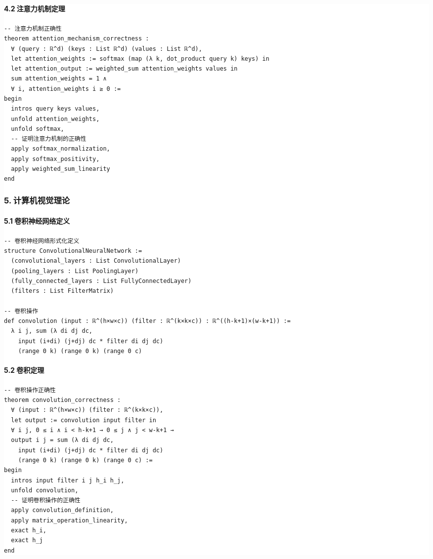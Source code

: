 #### 4.2 注意力机制定理

```lean
-- 注意力机制正确性
theorem attention_mechanism_correctness :
  ∀ (query : ℝ^d) (keys : List ℝ^d) (values : List ℝ^d),
  let attention_weights := softmax (map (λ k, dot_product query k) keys) in
  let attention_output := weighted_sum attention_weights values in
  sum attention_weights = 1 ∧
  ∀ i, attention_weights i ≥ 0 :=
begin
  intros query keys values,
  unfold attention_weights,
  unfold softmax,
  -- 证明注意力机制的正确性
  apply softmax_normalization,
  apply softmax_positivity,
  apply weighted_sum_linearity
end
```

### 5. 计算机视觉理论

#### 5.1 卷积神经网络定义

```lean
-- 卷积神经网络形式化定义
structure ConvolutionalNeuralNetwork :=
  (convolutional_layers : List ConvolutionalLayer)
  (pooling_layers : List PoolingLayer)
  (fully_connected_layers : List FullyConnectedLayer)
  (filters : List FilterMatrix)

-- 卷积操作
def convolution (input : ℝ^(h×w×c)) (filter : ℝ^(k×k×c)) : ℝ^((h-k+1)×(w-k+1)) :=
  λ i j, sum (λ di dj dc, 
    input (i+di) (j+dj) dc * filter di dj dc) 
    (range 0 k) (range 0 k) (range 0 c)
```

#### 5.2 卷积定理

```lean
-- 卷积操作正确性
theorem convolution_correctness :
  ∀ (input : ℝ^(h×w×c)) (filter : ℝ^(k×k×c)),
  let output := convolution input filter in
  ∀ i j, 0 ≤ i ∧ i < h-k+1 → 0 ≤ j ∧ j < w-k+1 →
  output i j = sum (λ di dj dc, 
    input (i+di) (j+dj) dc * filter di dj dc) 
    (range 0 k) (range 0 k) (range 0 c) :=
begin
  intros input filter i j h_i h_j,
  unfold convolution,
  -- 证明卷积操作的正确性
  apply convolution_definition,
  apply matrix_operation_linearity,
  exact h_i,
  exact h_j
end
```
